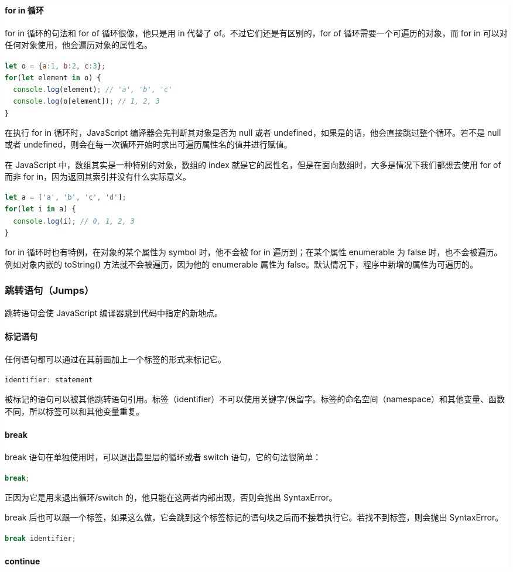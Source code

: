 #### for in 循环

for in 循环的句法和 for of 循环很像，他只是用 in 代替了 of。不过它们还是有区别的，for of 循环需要一个可遍历的对象，而 for in 可以对任何对象使用，他会遍历对象的属性名。

```js
let o = {a:1, b:2, c:3};
for(let element in o) {
  console.log(element); // 'a', 'b', 'c'
  console.log(o[element]); // 1, 2, 3
}
```

在执行 for in 循环时，JavaScript 编译器会先判断其对象是否为 null 或者 undefined，如果是的话，他会直接跳过整个循环。若不是 null 或者 undefined，则会在每一次循环开始时求出可遍历属性名的值并进行赋值。

在 JavaScript 中，数组其实是一种特别的对象，数组的 index 就是它的属性名，但是在面向数组时，大多是情况下我们都想去使用 for of 而非 for in，因为返回其索引并没有什么实际意义。

```js
let a = ['a', 'b', 'c', 'd'];
for(let i in a) {
  console.log(i); // 0, 1, 2, 3
}
```

for in 循环时也有特例，在对象的某个属性为 symbol 时，他不会被 for in 遍历到；在某个属性 enumerable 为 false 时，也不会被遍历。例如对象内嵌的 toString() 方法就不会被遍历，因为他的 enumerable 属性为 false。默认情况下，程序中新增的属性为可遍历的。

### 跳转语句（Jumps）

跳转语句会使 JavaScript 编译器跳到代码中指定的新地点。

#### 标记语句

任何语句都可以通过在其前面加上一个标签的形式来标记它。

```js
identifier: statement
```

被标记的语句可以被其他跳转语句引用。标签（identifier）不可以使用关键字/保留字。标签的命名空间（namespace）和其他变量、函数不同，所以标签可以和其他变量重复。

#### break

break 语句在单独使用时，可以退出最里层的循环或者 switch 语句，它的句法很简单：

```js
break;
```

正因为它是用来退出循环/switch 的，他只能在这两者内部出现，否则会抛出 SyntaxError。

break 后也可以跟一个标签，如果这么做，它会跳到这个标签标记的语句块之后而不接着执行它。若找不到标签，则会抛出 SyntaxError。

```js
break identifier;
```

#### continue


  [prop_name1]: 1,
  [prop_name2()]: 2, 
  [extension]: {...}